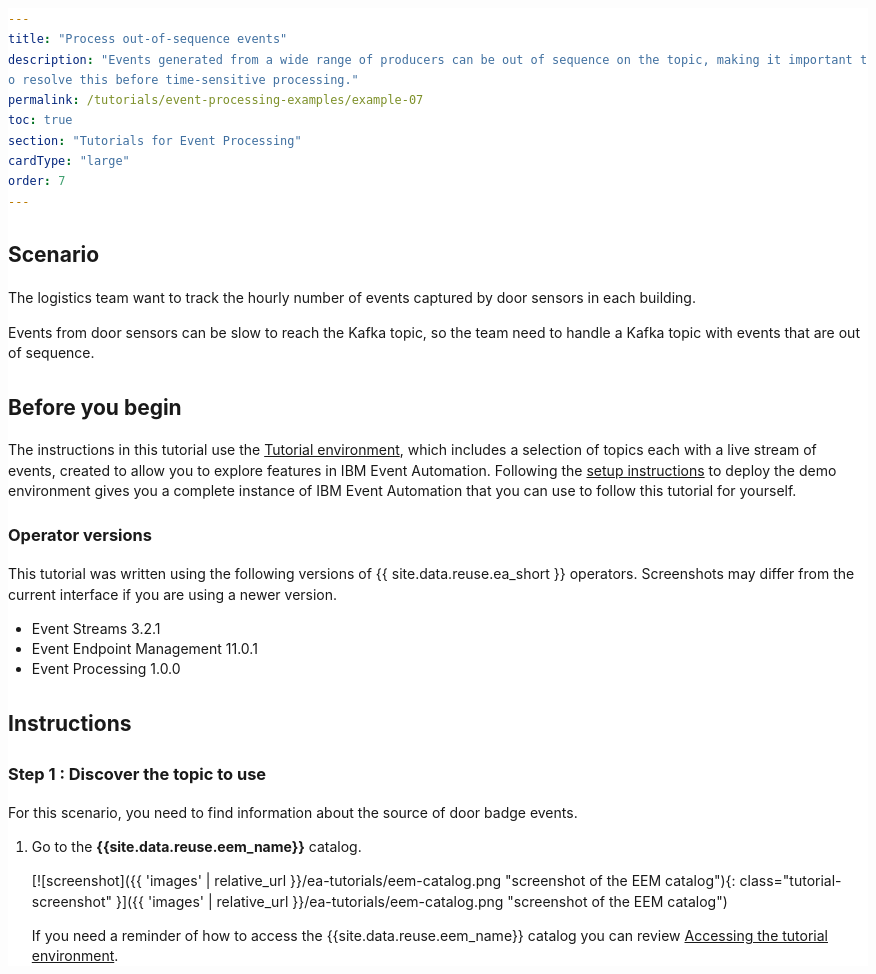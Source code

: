 ```yaml
---
title: "Process out-of-sequence events"
description: "Events generated from a wide range of producers can be out of sequence on the topic, making it important to resolve this before time-sensitive processing."
permalink: /tutorials/event-processing-examples/example-07
toc: true
section: "Tutorials for Event Processing"
cardType: "large"
order: 7
---
```


## Scenario

The logistics team want to track the hourly number of events captured by door sensors in each building.

Events from door sensors can be slow to reach the Kafka topic, so the team need to handle a Kafka topic with events that are out of sequence.

## Before you begin

The instructions in this tutorial use the [Tutorial environment](../guided/tutorial-0), which includes a selection of topics each with a live stream of events, created to allow you to explore features in IBM Event Automation. Following the [setup instructions](../guided/tutorial-0#deploy-the-tutorial) to deploy the demo environment gives you a complete instance of IBM Event Automation that you can use to follow this tutorial for yourself.

### Operator versions

This tutorial was written using the following versions of {{ site.data.reuse.ea_short }} operators. Screenshots may differ from the current interface if you are using a newer version.

- Event Streams 3.2.1
- Event Endpoint Management 11.0.1
- Event Processing 1.0.0

## Instructions

### Step 1 : Discover the topic to use

For this scenario, you need to find information about the source of door badge events.

1. Go to the **{{site.data.reuse.eem_name}}** catalog.

   [![screenshot]({{ 'images' | relative_url }}/ea-tutorials/eem-catalog.png "screenshot of the EEM catalog"){: class="tutorial-screenshot" }]({{ 'images' | relative_url }}/ea-tutorials/eem-catalog.png "screenshot of the EEM catalog")

   If you need a reminder of how to access the {{site.data.reuse.eem_name}} catalog you can review [Accessing the tutorial environment](../guided/tutorial-access#event-endpoint-management).

